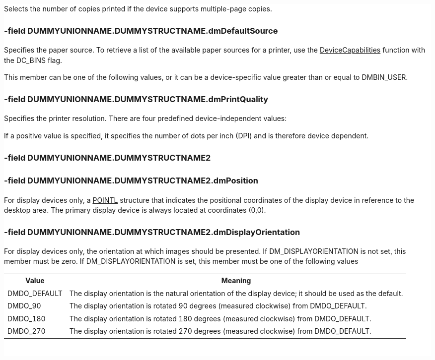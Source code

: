 Selects the number of copies printed if the device supports multiple-page copies.


### -field DUMMYUNIONNAME.DUMMYSTRUCTNAME.dmDefaultSource

Specifies the paper source. To retrieve a list of the available paper sources for a printer, use the <a href="https://docs.microsoft.com/windows/desktop/api/wingdi/nf-wingdi-devicecapabilitiesa">DeviceCapabilities</a> function with the DC_BINS flag.

This member can be one of the following values, or it can be a device-specific value greater than or equal to DMBIN_USER.

<a id="DMBIN_AUTO"></a>
<a id="dmbin_auto"></a>

### -field DUMMYUNIONNAME.DUMMYSTRUCTNAME.dmPrintQuality

Specifies the printer resolution. There are four predefined device-independent values:

<a id="DMRES_HIGH"></a>
<a id="dmres_high"></a>
If a positive value is specified, it specifies the number of dots per inch (DPI) and is therefore device dependent.


### -field DUMMYUNIONNAME.DUMMYSTRUCTNAME2

 


### -field DUMMYUNIONNAME.DUMMYSTRUCTNAME2.dmPosition

For display devices only, a <a href="https://docs.microsoft.com/previous-versions/dd162807(v=vs.85)">POINTL</a> structure that indicates the positional coordinates of the display device in reference to the desktop area. The primary display device is always located at coordinates (0,0).
              


### -field DUMMYUNIONNAME.DUMMYSTRUCTNAME2.dmDisplayOrientation

For display devices only, the orientation at which images should be presented. If DM_DISPLAYORIENTATION is not set, this member must be zero. If DM_DISPLAYORIENTATION is set, this member must be one of the following values

<table>
<tr>
<th>Value</th>
<th>Meaning</th>
</tr>
<tr>
<td>DMDO_DEFAULT</td>
<td>The display orientation is the natural orientation of the display device; it should be used as the default.</td>
</tr>
<tr>
<td>DMDO_90</td>
<td>The display orientation is rotated 90 degrees (measured clockwise) from DMDO_DEFAULT.</td>
</tr>
<tr>
<td>DMDO_180</td>
<td>The display orientation is rotated 180 degrees (measured clockwise) from DMDO_DEFAULT.</td>
</tr>
<tr>
<td>DMDO_270</td>
<td>The display orientation is rotated 270 degrees (measured clockwise) from DMDO_DEFAULT.</td>
</tr>
</table>
 